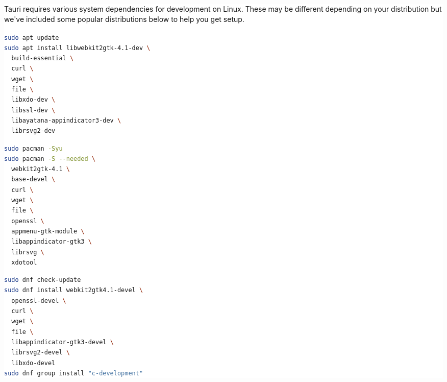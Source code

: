 Tauri requires various system dependencies for development on Linux. These may be different depending on your distribution but we've included some popular distributions below to help you get setup.

<Tabs syncKey="distro">
  <TabItem label="Debian">

```sh
sudo apt update
sudo apt install libwebkit2gtk-4.1-dev \
  build-essential \
  curl \
  wget \
  file \
  libxdo-dev \
  libssl-dev \
  libayatana-appindicator3-dev \
  librsvg2-dev
```

  </TabItem>
  <TabItem label="Arch">

```sh
sudo pacman -Syu
sudo pacman -S --needed \
  webkit2gtk-4.1 \
  base-devel \
  curl \
  wget \
  file \
  openssl \
  appmenu-gtk-module \
  libappindicator-gtk3 \
  librsvg \
  xdotool
```

  </TabItem>
  <TabItem label="Fedora">

```sh
sudo dnf check-update
sudo dnf install webkit2gtk4.1-devel \
  openssl-devel \
  curl \
  wget \
  file \
  libappindicator-gtk3-devel \
  librsvg2-devel \
  libxdo-devel
sudo dnf group install "c-development"
```

  </TabItem>
  <TabItem label="Gentoo">
